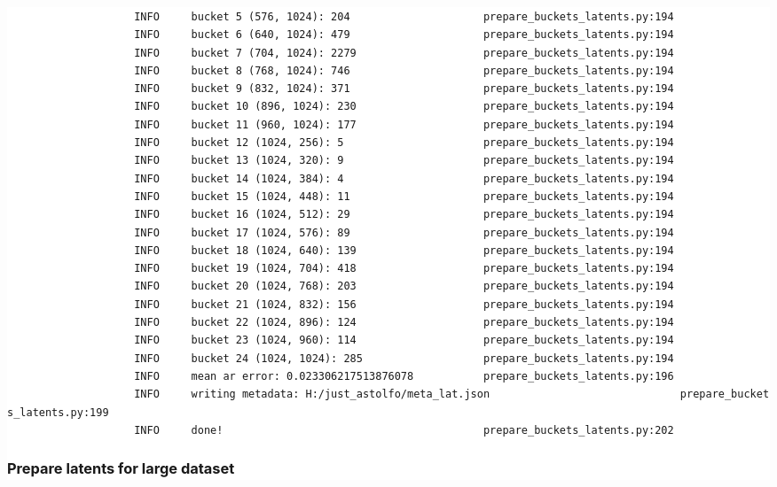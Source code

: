 ```log
                    INFO     bucket 5 (576, 1024): 204                     prepare_buckets_latents.py:194                    
                    INFO     bucket 6 (640, 1024): 479                     prepare_buckets_latents.py:194                    
                    INFO     bucket 7 (704, 1024): 2279                    prepare_buckets_latents.py:194                    
                    INFO     bucket 8 (768, 1024): 746                     prepare_buckets_latents.py:194                    
                    INFO     bucket 9 (832, 1024): 371                     prepare_buckets_latents.py:194                    
                    INFO     bucket 10 (896, 1024): 230                    prepare_buckets_latents.py:194                    
                    INFO     bucket 11 (960, 1024): 177                    prepare_buckets_latents.py:194                    
                    INFO     bucket 12 (1024, 256): 5                      prepare_buckets_latents.py:194                    
                    INFO     bucket 13 (1024, 320): 9                      prepare_buckets_latents.py:194                    
                    INFO     bucket 14 (1024, 384): 4                      prepare_buckets_latents.py:194                    
                    INFO     bucket 15 (1024, 448): 11                     prepare_buckets_latents.py:194                    
                    INFO     bucket 16 (1024, 512): 29                     prepare_buckets_latents.py:194                    
                    INFO     bucket 17 (1024, 576): 89                     prepare_buckets_latents.py:194                    
                    INFO     bucket 18 (1024, 640): 139                    prepare_buckets_latents.py:194                    
                    INFO     bucket 19 (1024, 704): 418                    prepare_buckets_latents.py:194                    
                    INFO     bucket 20 (1024, 768): 203                    prepare_buckets_latents.py:194                    
                    INFO     bucket 21 (1024, 832): 156                    prepare_buckets_latents.py:194                    
                    INFO     bucket 22 (1024, 896): 124                    prepare_buckets_latents.py:194                    
                    INFO     bucket 23 (1024, 960): 114                    prepare_buckets_latents.py:194                    
                    INFO     bucket 24 (1024, 1024): 285                   prepare_buckets_latents.py:194                    
                    INFO     mean ar error: 0.023306217513876078           prepare_buckets_latents.py:196                    
                    INFO     writing metadata: H:/just_astolfo/meta_lat.json                              prepare_buckets_latents.py:199                    
                    INFO     done!                                         prepare_buckets_latents.py:202

```

### Prepare latents for large dataset ###

